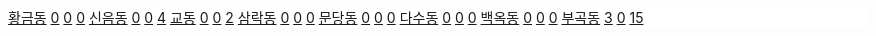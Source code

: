 
  <tr class="item">
    <td><a href="경상북도김천시황금동">황금동</a></td>
    <td><a href="경상북도김천시황금동">0</a></td>
    <td><a href="경상북도김천시황금동">0</a></td>
    <td><a href="경상북도김천시황금동">0</a></td>
  </tr>
    

  <tr class="item">
    <td><a href="경상북도김천시신음동">신음동</a></td>
    <td><a href="경상북도김천시신음동">0</a></td>
    <td><a href="경상북도김천시신음동">0</a></td>
    <td><a href="경상북도김천시신음동">4</a></td>
  </tr>
    

  <tr class="item">
    <td><a href="경상북도김천시교동">교동</a></td>
    <td><a href="경상북도김천시교동">0</a></td>
    <td><a href="경상북도김천시교동">0</a></td>
    <td><a href="경상북도김천시교동">2</a></td>
  </tr>
    

  <tr class="item">
    <td><a href="경상북도김천시삼락동">삼락동</a></td>
    <td><a href="경상북도김천시삼락동">0</a></td>
    <td><a href="경상북도김천시삼락동">0</a></td>
    <td><a href="경상북도김천시삼락동">0</a></td>
  </tr>
    

  <tr class="item">
    <td><a href="경상북도김천시문당동">문당동</a></td>
    <td><a href="경상북도김천시문당동">0</a></td>
    <td><a href="경상북도김천시문당동">0</a></td>
    <td><a href="경상북도김천시문당동">0</a></td>
  </tr>
    

  <tr class="item">
    <td><a href="경상북도김천시다수동">다수동</a></td>
    <td><a href="경상북도김천시다수동">0</a></td>
    <td><a href="경상북도김천시다수동">0</a></td>
    <td><a href="경상북도김천시다수동">0</a></td>
  </tr>
    

  <tr class="item">
    <td><a href="경상북도김천시백옥동">백옥동</a></td>
    <td><a href="경상북도김천시백옥동">0</a></td>
    <td><a href="경상북도김천시백옥동">0</a></td>
    <td><a href="경상북도김천시백옥동">0</a></td>
  </tr>
    

  <tr class="item">
    <td><a href="경상북도김천시부곡동">부곡동</a></td>
    <td><a href="경상북도김천시부곡동">3</a></td>
    <td><a href="경상북도김천시부곡동">0</a></td>
    <td><a href="경상북도김천시부곡동">15</a></td>
  </tr>
    